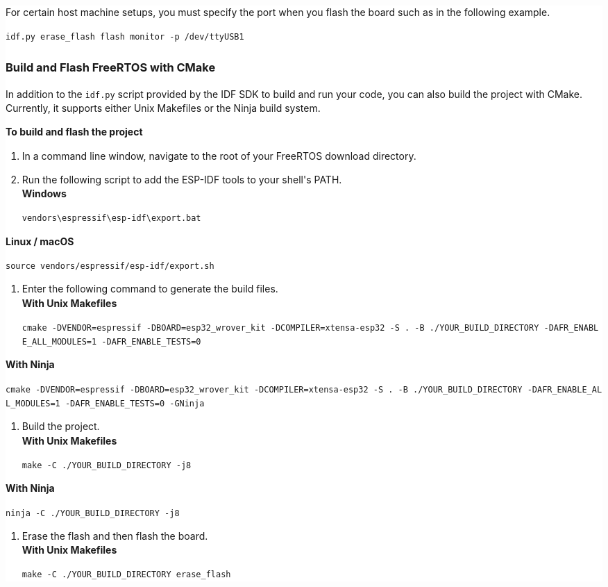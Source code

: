    For certain host machine setups, you must specify the port when you flash the board such as in the following example\.

   ```
   idf.py erase_flash flash monitor -p /dev/ttyUSB1
   ```

### Build and Flash FreeRTOS with CMake<a name="flash-espressif-cmake-idf42"></a>

In addition to the `idf.py` script provided by the IDF SDK to build and run your code, you can also build the project with CMake\. Currently, it supports either Unix Makefiles or the Ninja build system\.

**To build and flash the project**

1. In a command line window, navigate to the root of your FreeRTOS download directory\.

1. Run the following script to add the ESP\-IDF tools to your shell's PATH\.  
**Windows**  

   ```
   vendors\espressif\esp-idf\export.bat
   ```  
**Linux / macOS**  

   ```
   source vendors/espressif/esp-idf/export.sh
   ```

1. Enter the following command to generate the build files\.  
**With Unix Makefiles**  

   ```
   cmake -DVENDOR=espressif -DBOARD=esp32_wrover_kit -DCOMPILER=xtensa-esp32 -S . -B ./YOUR_BUILD_DIRECTORY -DAFR_ENABLE_ALL_MODULES=1 -DAFR_ENABLE_TESTS=0
   ```  
**With Ninja**  

   ```
   cmake -DVENDOR=espressif -DBOARD=esp32_wrover_kit -DCOMPILER=xtensa-esp32 -S . -B ./YOUR_BUILD_DIRECTORY -DAFR_ENABLE_ALL_MODULES=1 -DAFR_ENABLE_TESTS=0 -GNinja
   ```

1. Build the project\.  
**With Unix Makefiles**  

   ```
   make -C ./YOUR_BUILD_DIRECTORY -j8 
   ```  
**With Ninja**  

   ```
   ninja -C ./YOUR_BUILD_DIRECTORY -j8
   ```

1. Erase the flash and then flash the board\.  
**With Unix Makefiles**  

   ```
   make -C ./YOUR_BUILD_DIRECTORY erase_flash
   ```

